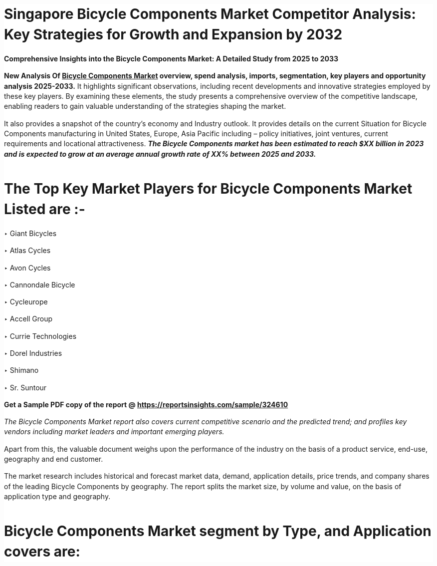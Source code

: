 # Singapore Bicycle Components Market Competitor Analysis: Key Strategies for Growth and Expansion by 2032

<strong>Comprehensive Insights into the Bicycle Components Market: A Detailed Study from 2025 to 2033</strong>

<strong>New Analysis Of <a href=https://www.reportsinsights.com/sample/324610>Bicycle Components Market</a> overview, spend analysis, imports, segmentation, key players and opportunity analysis 2025-2033.</strong> It highlights significant observations, including recent developments and innovative strategies employed by these key players. By examining these elements, the study presents a comprehensive overview of the competitive landscape, enabling readers to gain valuable understanding of the strategies shaping the market.

It also provides a snapshot of the country’s economy and Industry outlook. It provides details on the current Situation for Bicycle Components manufacturing in United States, Europe, Asia Pacific including – policy initiatives, joint ventures, current requirements and locational attractiveness. <strong><em>The Bicycle Components market has been estimated to reach $XX billion in 2023 and is expected to grow at an average annual growth rate of XX% between 2025 and 2033.</em></strong>

# <strong>The Top Key Market Players for Bicycle Components Market Listed are :-</strong> 

‣ Giant Bicycles

‣ Atlas Cycles

‣ Avon Cycles

‣ Cannondale Bicycle

‣ Cycleurope

‣ Accell Group

‣ Currie Technologies

‣ Dorel Industries

‣ Shimano

‣ Sr. Suntour

<strong>Get a Sample PDF copy of the report @ <a href=https://reportsinsights.com/sample/324610>https://reportsinsights.com/sample/324610</a></strong>

<em>The Bicycle Components Market report also covers current competitive scenario and the predicted trend; and profiles key vendors including market leaders and important emerging players.</em>

Apart from this, the valuable document weighs upon the performance of the industry on the basis of a product service, end-use, geography and end customer.

The market research includes historical and forecast market data, demand, application details, price trends, and company shares of the leading Bicycle Components by geography. The report splits the market size, by volume and value, on the basis of application type and geography.

# <strong>Bicycle Components Market segment by Type, and Application covers are:</strong>
